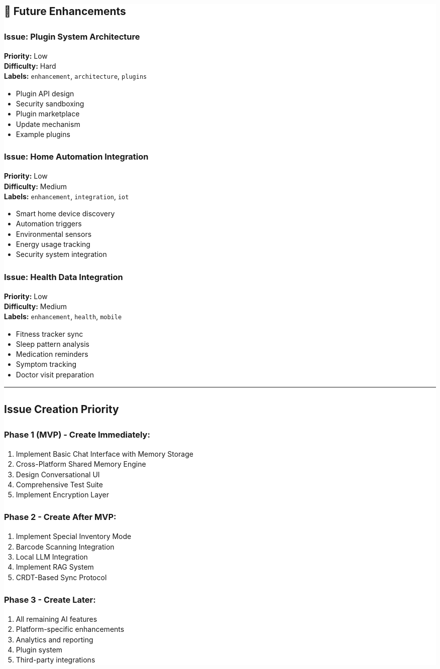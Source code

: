 ## 🚀 Future Enhancements

### Issue: Plugin System Architecture
**Priority:** Low  
**Difficulty:** Hard  
**Labels:** `enhancement`, `architecture`, `plugins`
- Plugin API design
- Security sandboxing
- Plugin marketplace
- Update mechanism
- Example plugins

### Issue: Home Automation Integration
**Priority:** Low  
**Difficulty:** Medium  
**Labels:** `enhancement`, `integration`, `iot`
- Smart home device discovery
- Automation triggers
- Environmental sensors
- Energy usage tracking
- Security system integration

### Issue: Health Data Integration
**Priority:** Low  
**Difficulty:** Medium  
**Labels:** `enhancement`, `health`, `mobile`
- Fitness tracker sync
- Sleep pattern analysis
- Medication reminders
- Symptom tracking
- Doctor visit preparation

---

## Issue Creation Priority

### Phase 1 (MVP) - Create Immediately:
1. Implement Basic Chat Interface with Memory Storage
2. Cross-Platform Shared Memory Engine
3. Design Conversational UI
4. Comprehensive Test Suite
5. Implement Encryption Layer

### Phase 2 - Create After MVP:
1. Implement Special Inventory Mode
2. Barcode Scanning Integration
3. Local LLM Integration
4. Implement RAG System
5. CRDT-Based Sync Protocol

### Phase 3 - Create Later:
1. All remaining AI features
2. Platform-specific enhancements
3. Analytics and reporting
4. Plugin system
5. Third-party integrations
